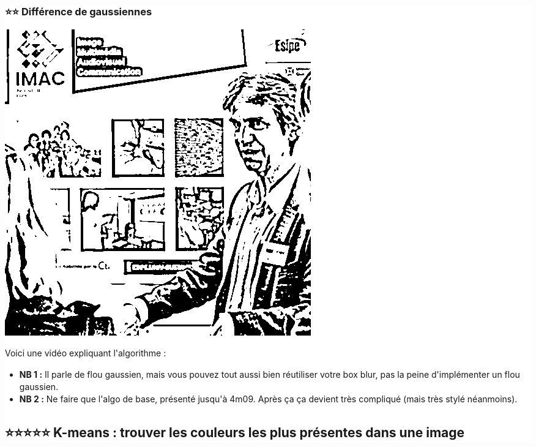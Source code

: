 <YoutubeVideo id="SiJpkucGa1o"/>

### ⭐⭐ Différence de gaussiennes

![](output/difference_of_gaussians.png)

Voici une vidéo expliquant l'algorithme :

- **NB 1 :** Il parle de flou gaussien, mais vous pouvez tout aussi bien réutiliser votre box blur, pas la peine d'implémenter un flou gaussien.
- **NB 2 :** Ne faire que l'algo de base, présenté jusqu'à 4m09. Après ça ça devient très compliqué (mais très stylé néanmoins).

<YoutubeVideo id="5EuYKEvugLU"/>

## ⭐⭐⭐⭐⭐ K-means : trouver les couleurs les plus présentes dans une image
